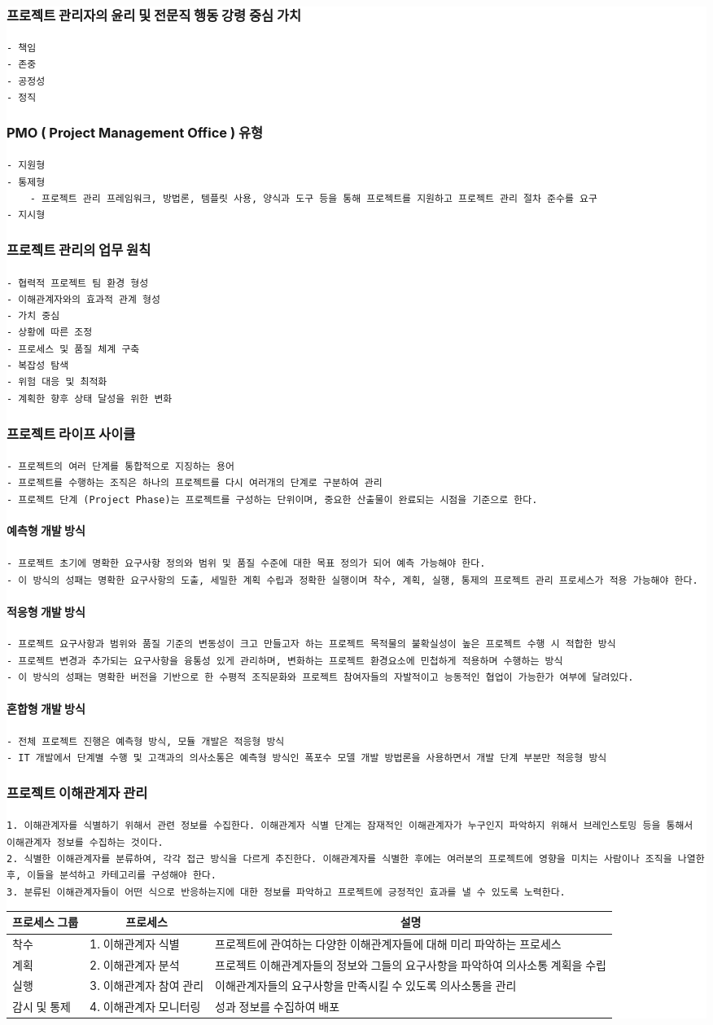 ### 프로젝트 관리자의 윤리 및 전문직 행동 강령 중심 가치
	- 책임
	- 존중
	- 공정성
	- 정직


### PMO ( Project Management Office ) 유형
	- 지원형
	- 통제형
		- 프로젝트 관리 프레임워크, 방법론, 템플릿 사용, 양식과 도구 등을 통해 프로젝트를 지원하고 프로젝트 관리 절차 준수를 요구
	- 지시형


### 프로젝트 관리의 업무 원칙
	- 협력적 프로젝트 팀 환경 형성
	- 이해관계자와의 효과적 관계 형성
	- 가치 중심
	- 상황에 따른 조정
	- 프로세스 및 품질 체계 구축
	- 복잡성 탐색
	- 위험 대응 및 최적화
	- 계획한 향후 상태 달성을 위한 변화


### 프로젝트 라이프 사이클
	- 프로젝트의 여러 단계를 통합적으로 지징하는 용어
	- 프로젝트를 수행하는 조직은 하나의 프로젝트를 다시 여러개의 단계로 구분하여 관리
	- 프로젝트 단계 (Project Phase)는 프로젝트를 구성하는 단위이며, 중요한 산출물이 완료되는 시점을 기준으로 한다.
#### 예측형 개발 방식
	- 프로젝트 초기에 명확한 요구사항 정의와 범위 및 품질 수준에 대한 목표 정의가 되어 예측 가능해야 한다.
	- 이 방식의 성패는 명확한 요구사항의 도출, 세밀한 계획 수립과 정확한 실행이며 착수, 계획, 실행, 통제의 프로젝트 관리 프로세스가 적용 가능해야 한다.
#### 적응형 개발 방식
	- 프로젝트 요구사항과 범위와 품질 기준의 변동성이 크고 만들고자 하는 프로젝트 목적물의 불확실성이 높은 프로젝트 수행 시 적합한 방식
	- 프로젝트 변경과 추가되는 요구사항을 융통성 있게 관리하며, 변화하는 프로젝트 환경요소에 민첩하게 적용하며 수행하는 방식
	- 이 방식의 성패는 명확한 버전을 기반으로 한 수평적 조직문화와 프로젝트 참여자들의 자발적이고 능동적인 협업이 가능한가 여부에 달려있다.
#### 혼합형 개발 방식
	- 전체 프로젝트 진행은 예측형 방식, 모듈 개발은 적응형 방식
	- IT 개발에서 단계별 수행 및 고객과의 의사소통은 예측형 방식인 폭포수 모델 개발 방법론을 사용하면서 개발 단계 부분만 적응형 방식


### 프로젝트 이해관계자 관리
	1. 이해관계자를 식별하기 위해서 관련 정보를 수집한다. 이해관계자 식별 단계는 잠재적인 이해관계자가 누구인지 파악하지 위해서 브레인스토밍 등을 통해서 이해관계자 정보를 수집하는 것이다.
	2. 식별한 이해관계자를 분류하여, 각각 접근 방식을 다르게 추진한다. 이해관계자를 식별한 후에는 여러분의 프로젝트에 영향을 미치는 사람이나 조직을 나열한 후, 이들을 분석하고 카테고리를 구성해야 한다.
	3. 분류된 이해관계자들이 어떤 식으로 반응하는지에 대한 정보를 파악하고 프로젝트에 긍정적인 효과를 낼 수 있도록 노력한다.

| 프로세스 그룹 | 프로세스           | 설명                                          |
| ------- | -------------- | ------------------------------------------- |
| 착수      | 1. 이해관계자 식별    | 프로젝트에 관여하는 다양한 이해관계자들에 대해 미리 파악하는 프로세스      |
| 계획      | 2. 이해관계자 분석    | 프로젝트 이해관계자들의 정보와 그들의 요구사항을 파악하여 의사소통 계획을 수립 |
| 실행      | 3. 이해관계자 참여 관리 | 이해관계자들의 요구사항을 만족시킬 수 있도록 의사소통을 관리           |
| 감시 및 통제 | 4. 이해관계자 모니터링  | 성과 정보를 수집하여 배포                              |
